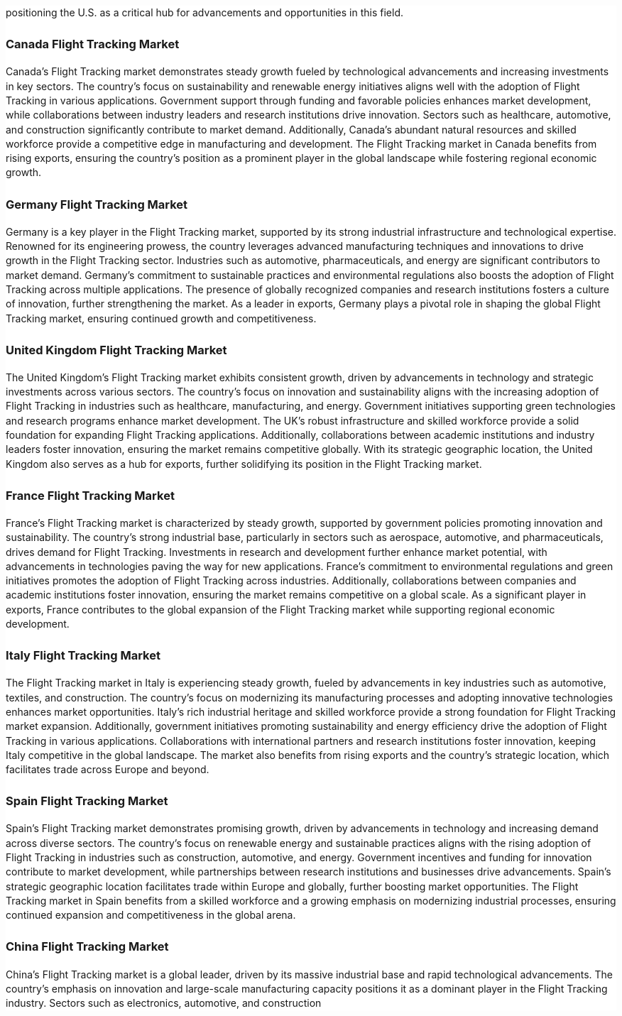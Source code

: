 positioning the U.S. as a critical hub for advancements and opportunities in this field.</p><h3>Canada Flight Tracking Market</h3><p>Canada&rsquo;s Flight Tracking market demonstrates steady growth fueled by technological advancements and increasing investments in key sectors. The country&rsquo;s focus on sustainability and renewable energy initiatives aligns well with the adoption of Flight Tracking in various applications. Government support through funding and favorable policies enhances market development, while collaborations between industry leaders and research institutions drive innovation. Sectors such as healthcare, automotive, and construction significantly contribute to market demand. Additionally, Canada&rsquo;s abundant natural resources and skilled workforce provide a competitive edge in manufacturing and development. The Flight Tracking market in Canada benefits from rising exports, ensuring the country&rsquo;s position as a prominent player in the global landscape while fostering regional economic growth.</p><h3>Germany Flight Tracking Market</h3><p>Germany is a key player in the Flight Tracking market, supported by its strong industrial infrastructure and technological expertise. Renowned for its engineering prowess, the country leverages advanced manufacturing techniques and innovations to drive growth in the Flight Tracking sector. Industries such as automotive, pharmaceuticals, and energy are significant contributors to market demand. Germany&rsquo;s commitment to sustainable practices and environmental regulations also boosts the adoption of Flight Tracking across multiple applications. The presence of globally recognized companies and research institutions fosters a culture of innovation, further strengthening the market. As a leader in exports, Germany plays a pivotal role in shaping the global Flight Tracking market, ensuring continued growth and competitiveness.</p><h3>United Kingdom Flight Tracking Market</h3><p>The United Kingdom&rsquo;s Flight Tracking market exhibits consistent growth, driven by advancements in technology and strategic investments across various sectors. The country&rsquo;s focus on innovation and sustainability aligns with the increasing adoption of Flight Tracking in industries such as healthcare, manufacturing, and energy. Government initiatives supporting green technologies and research programs enhance market development. The UK&rsquo;s robust infrastructure and skilled workforce provide a solid foundation for expanding Flight Tracking applications. Additionally, collaborations between academic institutions and industry leaders foster innovation, ensuring the market remains competitive globally. With its strategic geographic location, the United Kingdom also serves as a hub for exports, further solidifying its position in the Flight Tracking market.</p><h3>France Flight Tracking Market</h3><p>France&rsquo;s Flight Tracking market is characterized by steady growth, supported by government policies promoting innovation and sustainability. The country&rsquo;s strong industrial base, particularly in sectors such as aerospace, automotive, and pharmaceuticals, drives demand for Flight Tracking. Investments in research and development further enhance market potential, with advancements in technologies paving the way for new applications. France&rsquo;s commitment to environmental regulations and green initiatives promotes the adoption of Flight Tracking across industries. Additionally, collaborations between companies and academic institutions foster innovation, ensuring the market remains competitive on a global scale. As a significant player in exports, France contributes to the global expansion of the Flight Tracking market while supporting regional economic development.</p><h3>Italy Flight Tracking Market</h3><p>The Flight Tracking market in Italy is experiencing steady growth, fueled by advancements in key industries such as automotive, textiles, and construction. The country&rsquo;s focus on modernizing its manufacturing processes and adopting innovative technologies enhances market opportunities. Italy&rsquo;s rich industrial heritage and skilled workforce provide a strong foundation for Flight Tracking market expansion. Additionally, government initiatives promoting sustainability and energy efficiency drive the adoption of Flight Tracking in various applications. Collaborations with international partners and research institutions foster innovation, keeping Italy competitive in the global landscape. The market also benefits from rising exports and the country&rsquo;s strategic location, which facilitates trade across Europe and beyond.</p><h3>Spain Flight Tracking Market</h3><p>Spain&rsquo;s Flight Tracking market demonstrates promising growth, driven by advancements in technology and increasing demand across diverse sectors. The country&rsquo;s focus on renewable energy and sustainable practices aligns with the rising adoption of Flight Tracking in industries such as construction, automotive, and energy. Government incentives and funding for innovation contribute to market development, while partnerships between research institutions and businesses drive advancements. Spain&rsquo;s strategic geographic location facilitates trade within Europe and globally, further boosting market opportunities. The Flight Tracking market in Spain benefits from a skilled workforce and a growing emphasis on modernizing industrial processes, ensuring continued expansion and competitiveness in the global arena.</p><h3>China Flight Tracking Market</h3><p>China&rsquo;s Flight Tracking market is a global leader, driven by its massive industrial base and rapid technological advancements. The country&rsquo;s emphasis on innovation and large-scale manufacturing capacity positions it as a dominant player in the Flight Tracking industry. Sectors such as electronics, automotive, and construction